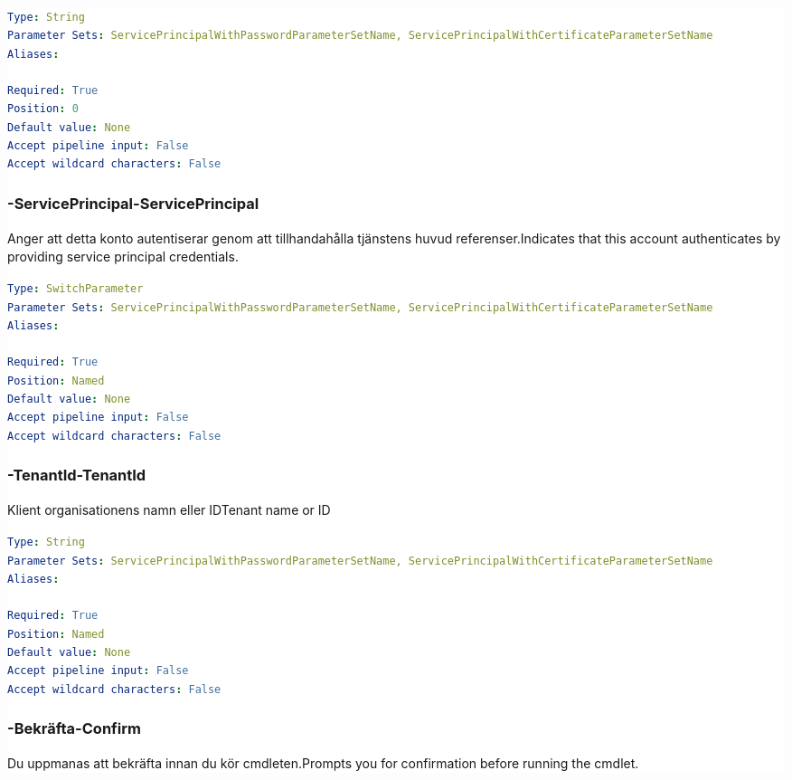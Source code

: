 ```yaml
Type: String
Parameter Sets: ServicePrincipalWithPasswordParameterSetName, ServicePrincipalWithCertificateParameterSetName
Aliases: 

Required: True
Position: 0
Default value: None
Accept pipeline input: False
Accept wildcard characters: False
```

### <span data-ttu-id="df250-128">-ServicePrincipal</span><span class="sxs-lookup"><span data-stu-id="df250-128">-ServicePrincipal</span></span>
<span data-ttu-id="df250-129">Anger att detta konto autentiserar genom att tillhandahålla tjänstens huvud referenser.</span><span class="sxs-lookup"><span data-stu-id="df250-129">Indicates that this account authenticates by providing service principal credentials.</span></span>

```yaml
Type: SwitchParameter
Parameter Sets: ServicePrincipalWithPasswordParameterSetName, ServicePrincipalWithCertificateParameterSetName
Aliases: 

Required: True
Position: Named
Default value: None
Accept pipeline input: False
Accept wildcard characters: False
```

### <span data-ttu-id="df250-130">-TenantId</span><span class="sxs-lookup"><span data-stu-id="df250-130">-TenantId</span></span>
<span data-ttu-id="df250-131">Klient organisationens namn eller ID</span><span class="sxs-lookup"><span data-stu-id="df250-131">Tenant name or ID</span></span>

```yaml
Type: String
Parameter Sets: ServicePrincipalWithPasswordParameterSetName, ServicePrincipalWithCertificateParameterSetName
Aliases: 

Required: True
Position: Named
Default value: None
Accept pipeline input: False
Accept wildcard characters: False
```

### <span data-ttu-id="df250-132">-Bekräfta</span><span class="sxs-lookup"><span data-stu-id="df250-132">-Confirm</span></span>
<span data-ttu-id="df250-133">Du uppmanas att bekräfta innan du kör cmdleten.</span><span class="sxs-lookup"><span data-stu-id="df250-133">Prompts you for confirmation before running the cmdlet.</span></span>
